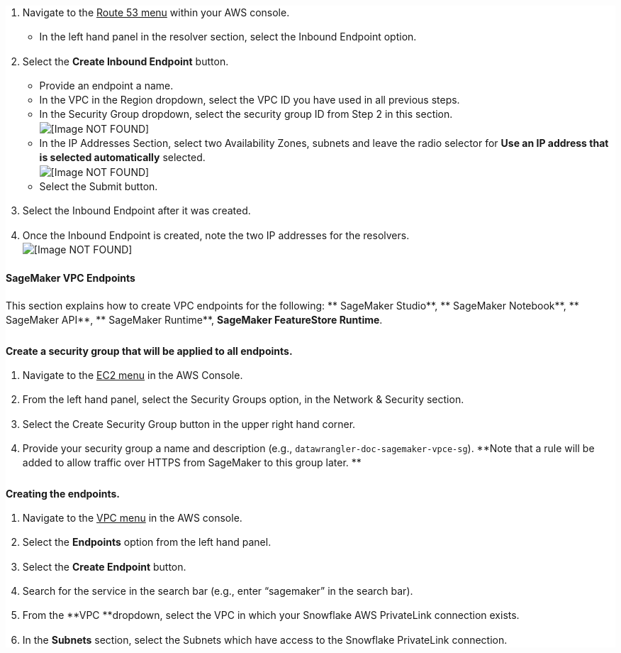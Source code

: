 1. Navigate to the [Route 53 menu](https://console.aws.amazon.com/route53) within your AWS console\.
   + In the left hand panel in the resolver section, select the Inbound Endpoint option\.

1. Select the **Create Inbound Endpoint** button\. 
   + Provide an endpoint a name\.
   + In the VPC in the Region dropdown, select the VPC ID you have used in all previous steps\. 
   + In the Security Group dropdown, select the security group ID from Step 2 in this section\.   
![\[Image NOT FOUND\]](http://docs.aws.amazon.com/sagemaker/latest/dg/images/studio/mohave/snowflake-inbound-endpoint.png)
   + In the IP Addresses Section, select two Availability Zones, subnets and leave the radio selector for **Use an IP address that is selected automatically** selected\.   
![\[Image NOT FOUND\]](http://docs.aws.amazon.com/sagemaker/latest/dg/images/studio/mohave/snowflake-ip-address-1.png)
   + Select the Submit button\.

1. Select the Inbound Endpoint after it was created\.

1. Once the Inbound Endpoint is created, note the two IP addresses for the resolvers\.  
![\[Image NOT FOUND\]](http://docs.aws.amazon.com/sagemaker/latest/dg/images/studio/mohave/snowflake-ip-addresses-2.png)

#### SageMaker VPC Endpoints<a name="data-wrangler-snowflake-sagemaker-vpc-endpoints"></a>

 This section explains how to create VPC endpoints for the following: ** SageMaker Studio**, ** SageMaker Notebook**, ** SageMaker API**, ** SageMaker Runtime**, **SageMaker FeatureStore Runtime**\.

##### <a name="data-wrangler-snowflake-sagemaker-vpc-endpoints-create-security-group"></a>

**Create a security group that will be applied to all endpoints\.**

1. Navigate to the [EC2 menu](https://console.aws.amazon.com/ec2) in the AWS Console\.

1. From the left hand panel, select the Security Groups option, in the Network & Security section\.

1. Select the Create Security Group button in the upper right hand corner\.

1. Provide your security group a name and description \(e\.g\., `datawrangler-doc-sagemaker-vpce-sg`\)\. **Note that a rule will be added to allow traffic over HTTPS from SageMaker to this group later\. **

##### <a name="data-wrangler-snowflake-sagemaker-vpc-endpoints-creating-endpoints"></a>

**Creating the endpoints\.**

1. Navigate to the [VPC menu](https://console.aws.amazon.com/vpc) in the AWS console\.

1. Select the **Endpoints** option from the left hand panel\.

1. Select the **Create Endpoint** button\.

1. Search for the service in the search bar \(e\.g\., enter “sagemaker” in the search bar\)\.

1. From the **VPC **dropdown, select the VPC in which your Snowflake AWS PrivateLink connection exists\.

1. In the **Subnets** section, select the Subnets which have access to the Snowflake PrivateLink connection\.
